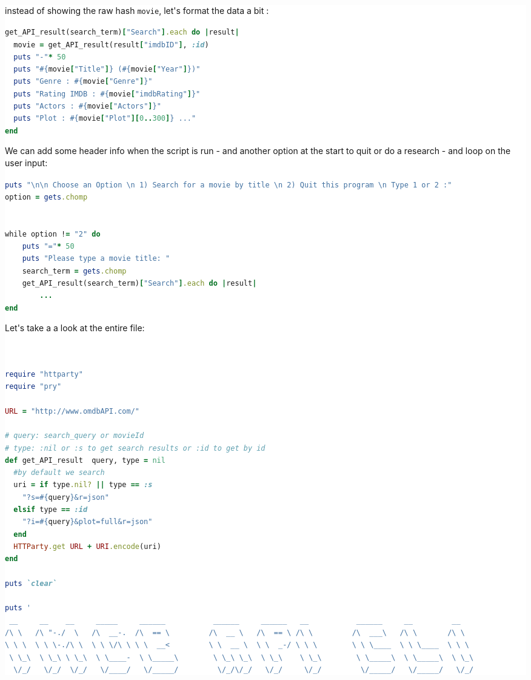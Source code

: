 instead of showing the raw hash `movie`, let's format the data a bit :

```ruby
get_API_result(search_term)["Search"].each do |result|
  movie = get_API_result(result["imdbID"], :id)
  puts "-"* 50
  puts "#{movie["Title"]} (#{movie["Year"]})"
  puts "Genre : #{movie["Genre"]}"
  puts "Rating IMDB : #{movie["imdbRating"]}"
  puts "Actors : #{movie["Actors"]}"
  puts "Plot : #{movie["Plot"][0..300]} ..."
end
```

We can add some header info when the script is run - and another option at the start to quit or do a research - and loop on the user input:

```ruby
puts "\n\n Choose an Option \n 1) Search for a movie by title \n 2) Quit this program \n Type 1 or 2 :"
option = gets.chomp


while option != "2" do
	puts "="* 50
    puts "Please type a movie title: "
    search_term = gets.chomp
    get_API_result(search_term)["Search"].each do |result|
    	...
end
```
Let's take a a look at the entire file:

```ruby


require "httparty"
require "pry"

URL = "http://www.omdbAPI.com/"

# query: search_query or movieId
# type: :nil or :s to get search results or :id to get by id
def get_API_result  query, type = nil
  #by default we search
  uri = if type.nil? || type == :s
    "?s=#{query}&r=json"
  elsif type == :id
    "?i=#{query}&plot=full&r=json"
  end
  HTTParty.get URL + URI.encode(uri)
end

puts `clear`

puts '
 __     __    __     _____     ______           ______     ______   __           ______     __         __
/\ \   /\ "-./  \   /\  __-.  /\  == \         /\  __ \   /\  == \ /\ \         /\  ___\   /\ \       /\ \
\ \ \  \ \ \-./\ \  \ \ \/\ \ \ \  __<         \ \  __ \  \ \  _-/ \ \ \        \ \ \____  \ \ \____  \ \ \  
 \ \_\  \ \_\ \ \_\  \ \____-  \ \_____\        \ \_\ \_\  \ \_\    \ \_\        \ \_____\  \ \_____\  \ \_\
  \/_/   \/_/  \/_/   \/____/   \/_____/         \/_/\/_/   \/_/     \/_/         \/_____/   \/_____/   \/_/
```
